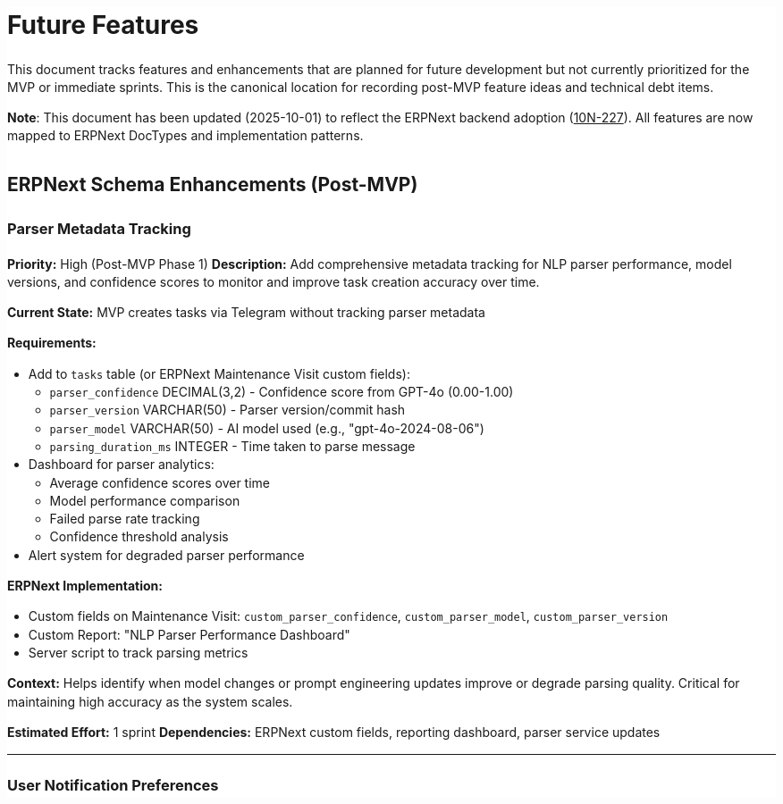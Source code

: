 # Future Features

This document tracks features and enhancements that are planned for future
development but not currently prioritized for the MVP or immediate sprints. This
is the canonical location for recording post-MVP feature ideas and technical
debt items.

**Note**: This document has been updated (2025-10-01) to reflect the ERPNext
backend adoption ([10N-227](https://linear.app/10netzero/issue/10N-227)). All
features are now mapped to ERPNext DocTypes and implementation patterns.

## ERPNext Schema Enhancements (Post-MVP)

### Parser Metadata Tracking

**Priority:** High (Post-MVP Phase 1) **Description:** Add comprehensive
metadata tracking for NLP parser performance, model versions, and confidence
scores to monitor and improve task creation accuracy over time.

**Current State:** MVP creates tasks via Telegram without tracking parser
metadata

**Requirements:**

- Add to `tasks` table (or ERPNext Maintenance Visit custom fields):
  - `parser_confidence` DECIMAL(3,2) - Confidence score from GPT-4o (0.00-1.00)
  - `parser_version` VARCHAR(50) - Parser version/commit hash
  - `parser_model` VARCHAR(50) - AI model used (e.g., "gpt-4o-2024-08-06")
  - `parsing_duration_ms` INTEGER - Time taken to parse message
- Dashboard for parser analytics:
  - Average confidence scores over time
  - Model performance comparison
  - Failed parse rate tracking
  - Confidence threshold analysis
- Alert system for degraded parser performance

**ERPNext Implementation:**

- Custom fields on Maintenance Visit: `custom_parser_confidence`,
  `custom_parser_model`, `custom_parser_version`
- Custom Report: "NLP Parser Performance Dashboard"
- Server script to track parsing metrics

**Context:** Helps identify when model changes or prompt engineering updates
improve or degrade parsing quality. Critical for maintaining high accuracy as
the system scales.

**Estimated Effort:** 1 sprint **Dependencies:** ERPNext custom fields,
reporting dashboard, parser service updates

---

### User Notification Preferences
